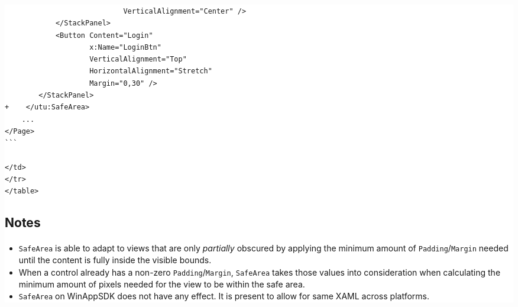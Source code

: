                                 VerticalAlignment="Center" />
                </StackPanel>
                <Button Content="Login"
                        x:Name="LoginBtn"
                        VerticalAlignment="Top"
                        HorizontalAlignment="Stretch"
                        Margin="0,30" />
            </StackPanel>
    +    </utu:SafeArea>
        ...
    </Page>
    ```

    </td>
    </tr>
    </table>

## Notes

- `SafeArea` is able to adapt to views that are only _partially_ obscured by applying the minimum amount of `Padding`/`Margin` needed until the content is fully inside the visible bounds.
- When a control already has a non-zero `Padding`/`Margin`, `SafeArea` takes those values into consideration when calculating the minimum amount of pixels needed for the view to be within the safe area.
- `SafeArea` on WinAppSDK does not have any effect. It is present to allow for same XAML across platforms.
